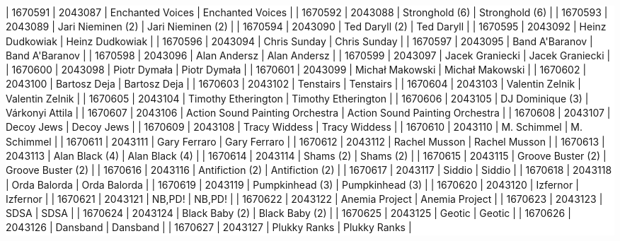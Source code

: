 | 1670591 | 2043087 | Enchanted Voices | Enchanted Voices |
| 1670592 | 2043088 | Stronghold (6) | Stronghold (6) |
| 1670593 | 2043089 | Jari Nieminen (2) | Jari Nieminen (2) |
| 1670594 | 2043090 | Ted Daryll (2) | Ted Daryll |
| 1670595 | 2043092 | Heinz Dudkowiak | Heinz Dudkowiak |
| 1670596 | 2043094 | Chris Sunday | Chris Sunday |
| 1670597 | 2043095 | Band A'Baranov | Band A'Baranov |
| 1670598 | 2043096 | Alan Andersz | Alan Andersz |
| 1670599 | 2043097 | Jacek Graniecki | Jacek Graniecki |
| 1670600 | 2043098 | Piotr Dymała | Piotr Dymała |
| 1670601 | 2043099 | Michał Makowski | Michał Makowski |
| 1670602 | 2043100 | Bartosz Deja | Bartosz Deja |
| 1670603 | 2043102 | Tenstairs | Tenstairs |
| 1670604 | 2043103 | Valentin Zelnik | Valentin Zelnik |
| 1670605 | 2043104 | Timothy Etherington | Timothy Etherington |
| 1670606 | 2043105 | DJ Dominique (3) | Várkonyi Attila |
| 1670607 | 2043106 | Action Sound Painting Orchestra | Action Sound Painting Orchestra |
| 1670608 | 2043107 | Decoy Jews | Decoy Jews |
| 1670609 | 2043108 | Tracy Widdess | Tracy Widdess |
| 1670610 | 2043110 | M. Schimmel | M. Schimmel |
| 1670611 | 2043111 | Gary Ferraro | Gary Ferraro |
| 1670612 | 2043112 | Rachel Musson | Rachel Musson |
| 1670613 | 2043113 | Alan Black (4) | Alan Black (4) |
| 1670614 | 2043114 | Shams (2) | Shams (2) |
| 1670615 | 2043115 | Groove Buster (2) | Groove Buster (2) |
| 1670616 | 2043116 | Antifiction (2) | Antifiction (2) |
| 1670617 | 2043117 | Siddio | Siddio |
| 1670618 | 2043118 | Orda Balorda | Orda Balorda |
| 1670619 | 2043119 | Pumpkinhead (3) | Pumpkinhead (3) |
| 1670620 | 2043120 | Izfernor | Izfernor |
| 1670621 | 2043121 | NB,PD! | NB,PD! |
| 1670622 | 2043122 | Anemia Project | Anemia Project |
| 1670623 | 2043123 | SDSA | SDSA |
| 1670624 | 2043124 | Black Baby (2) | Black Baby (2) |
| 1670625 | 2043125 | Geotic | Geotic |
| 1670626 | 2043126 | Dansband | Dansband |
| 1670627 | 2043127 | Plukky Ranks | Plukky Ranks |